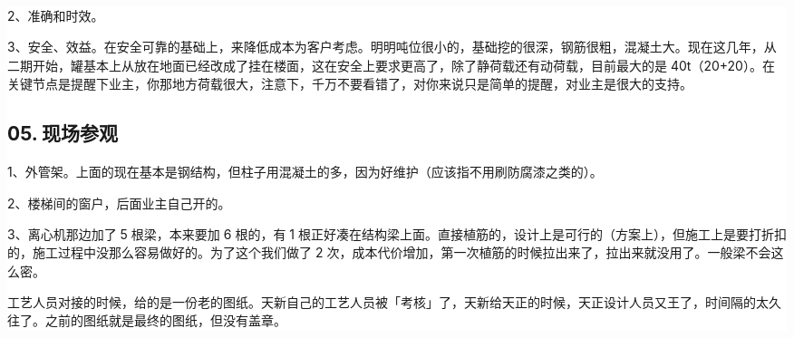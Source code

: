 2、准确和时效。

3、安全、效益。在安全可靠的基础上，来降低成本为客户考虑。明明吨位很小的，基础挖的很深，钢筋很粗，混凝土大。现在这几年，从二期开始，罐基本上从放在地面已经改成了挂在楼面，这在安全上要求更高了，除了静荷载还有动荷载，目前最大的是 40t（20+20）。在关键节点是提醒下业主，你那地方荷载很大，注意下，千万不要看错了，对你来说只是简单的提醒，对业主是很大的支持。

## 05. 现场参观

1、外管架。上面的现在基本是钢结构，但柱子用混凝土的多，因为好维护（应该指不用刷防腐漆之类的）。

2、楼梯间的窗户，后面业主自己开的。

3、离心机那边加了 5 根梁，本来要加 6 根的，有 1 根正好凑在结构梁上面。直接植筋的，设计上是可行的（方案上），但施工上是要打折扣的，施工过程中没那么容易做好的。为了这个我们做了 2 次，成本代价增加，第一次植筋的时候拉出来了，拉出来就没用了。一般梁不会这么密。

工艺人员对接的时候，给的是一份老的图纸。天新自己的工艺人员被「考核」了，天新给天正的时候，天正设计人员又王了，时间隔的太久往了。之前的图纸就是最终的图纸，但没有盖章。